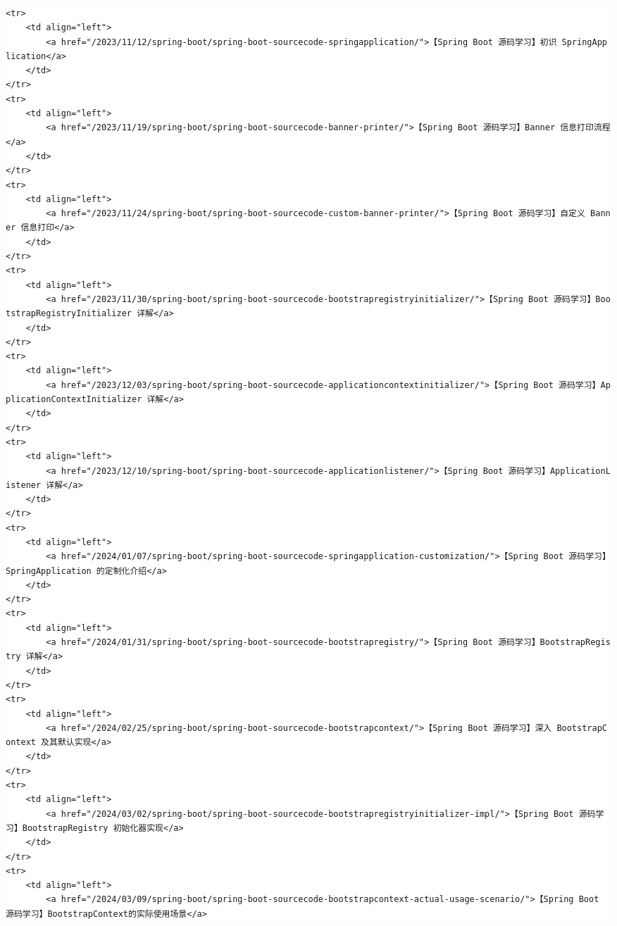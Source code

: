     <tr>
        <td align="left">
            <a href="/2023/11/12/spring-boot/spring-boot-sourcecode-springapplication/">【Spring Boot 源码学习】初识 SpringApplication</a>
        </td>
    </tr>
    <tr>
        <td align="left">
            <a href="/2023/11/19/spring-boot/spring-boot-sourcecode-banner-printer/">【Spring Boot 源码学习】Banner 信息打印流程</a>
        </td>
    </tr>
    <tr>
        <td align="left">
            <a href="/2023/11/24/spring-boot/spring-boot-sourcecode-custom-banner-printer/">【Spring Boot 源码学习】自定义 Banner 信息打印</a>
        </td>
    </tr>
    <tr>
        <td align="left">
            <a href="/2023/11/30/spring-boot/spring-boot-sourcecode-bootstrapregistryinitializer/">【Spring Boot 源码学习】BootstrapRegistryInitializer 详解</a>
        </td>
    </tr>
    <tr>
        <td align="left">
            <a href="/2023/12/03/spring-boot/spring-boot-sourcecode-applicationcontextinitializer/">【Spring Boot 源码学习】ApplicationContextInitializer 详解</a>
        </td>
    </tr>
    <tr>
        <td align="left">
            <a href="/2023/12/10/spring-boot/spring-boot-sourcecode-applicationlistener/">【Spring Boot 源码学习】ApplicationListener 详解</a>
        </td>
    </tr>
    <tr>
        <td align="left">
            <a href="/2024/01/07/spring-boot/spring-boot-sourcecode-springapplication-customization/">【Spring Boot 源码学习】SpringApplication 的定制化介绍</a>
        </td>
    </tr>
    <tr>
        <td align="left">
            <a href="/2024/01/31/spring-boot/spring-boot-sourcecode-bootstrapregistry/">【Spring Boot 源码学习】BootstrapRegistry 详解</a>
        </td>
    </tr>
    <tr>
        <td align="left">
            <a href="/2024/02/25/spring-boot/spring-boot-sourcecode-bootstrapcontext/">【Spring Boot 源码学习】深入 BootstrapContext 及其默认实现</a>
        </td>
    </tr>
    <tr>
        <td align="left">
            <a href="/2024/03/02/spring-boot/spring-boot-sourcecode-bootstrapregistryinitializer-impl/">【Spring Boot 源码学习】BootstrapRegistry 初始化器实现</a>
        </td>
    </tr>
    <tr>
        <td align="left">
            <a href="/2024/03/09/spring-boot/spring-boot-sourcecode-bootstrapcontext-actual-usage-scenario/">【Spring Boot 源码学习】BootstrapContext的实际使用场景</a>